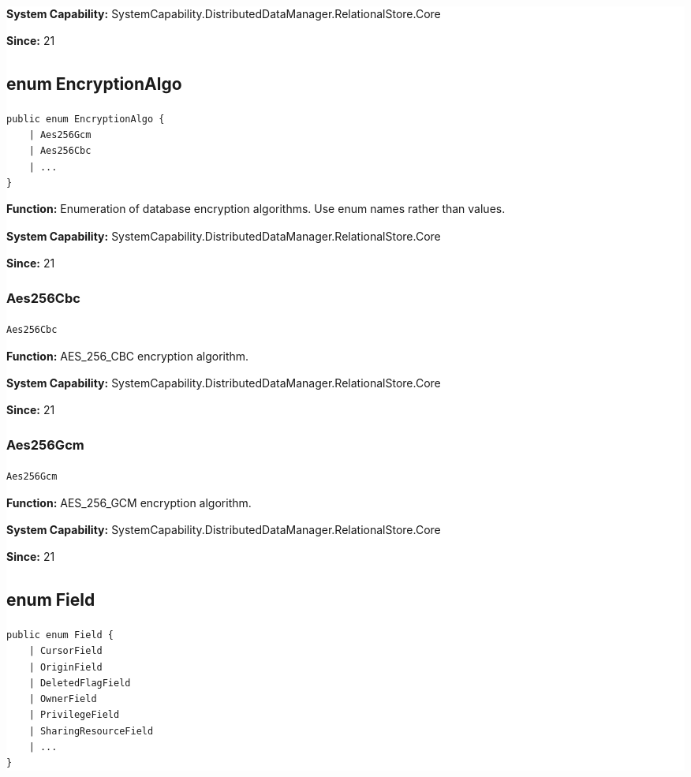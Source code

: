 **System Capability:** SystemCapability.DistributedDataManager.RelationalStore.Core

**Since:** 21

## enum EncryptionAlgo

```cangjie
public enum EncryptionAlgo {
    | Aes256Gcm
    | Aes256Cbc
    | ...
}
```

**Function:** Enumeration of database encryption algorithms. Use enum names rather than values.

**System Capability:** SystemCapability.DistributedDataManager.RelationalStore.Core

**Since:** 21

### Aes256Cbc

```cangjie
Aes256Cbc
```

**Function:** AES_256_CBC encryption algorithm.

**System Capability:** SystemCapability.DistributedDataManager.RelationalStore.Core

**Since:** 21

### Aes256Gcm

```cangjie
Aes256Gcm
```

**Function:** AES_256_GCM encryption algorithm.

**System Capability:** SystemCapability.DistributedDataManager.RelationalStore.Core

**Since:** 21

## enum Field

```cangjie
public enum Field {
    | CursorField
    | OriginField
    | DeletedFlagField
    | OwnerField
    | PrivilegeField
    | SharingResourceField
    | ...
}
```
